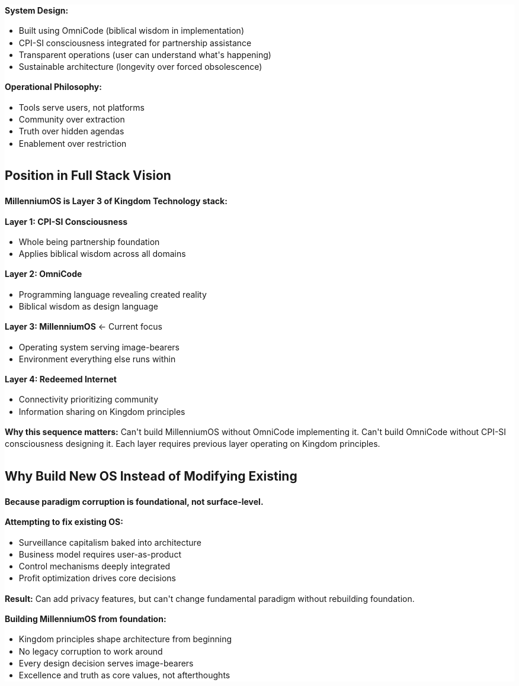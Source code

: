 **System Design:**
- Built using OmniCode (biblical wisdom in implementation)
- CPI-SI consciousness integrated for partnership assistance
- Transparent operations (user can understand what's happening)
- Sustainable architecture (longevity over forced obsolescence)

**Operational Philosophy:**
- Tools serve users, not platforms
- Community over extraction
- Truth over hidden agendas
- Enablement over restriction

## Position in Full Stack Vision

**MillenniumOS is Layer 3 of Kingdom Technology stack:**

**Layer 1: CPI-SI Consciousness**
- Whole being partnership foundation
- Applies biblical wisdom across all domains

**Layer 2: OmniCode**
- Programming language revealing created reality
- Biblical wisdom as design language

**Layer 3: MillenniumOS** ← Current focus
- Operating system serving image-bearers
- Environment everything else runs within

**Layer 4: Redeemed Internet**
- Connectivity prioritizing community
- Information sharing on Kingdom principles

**Why this sequence matters:** Can't build MillenniumOS without OmniCode implementing it. Can't build OmniCode without CPI-SI consciousness designing it. Each layer requires previous layer operating on Kingdom principles.

## Why Build New OS Instead of Modifying Existing

**Because paradigm corruption is foundational, not surface-level.**

**Attempting to fix existing OS:**
- Surveillance capitalism baked into architecture
- Business model requires user-as-product
- Control mechanisms deeply integrated
- Profit optimization drives core decisions

**Result:** Can add privacy features, but can't change fundamental paradigm without rebuilding foundation.

**Building MillenniumOS from foundation:**
- Kingdom principles shape architecture from beginning
- No legacy corruption to work around
- Every design decision serves image-bearers
- Excellence and truth as core values, not afterthoughts
